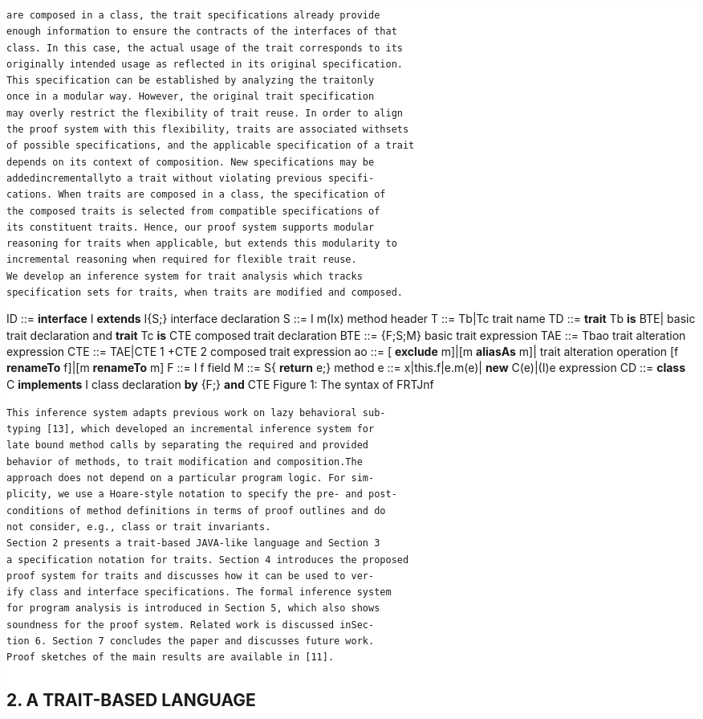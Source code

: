 ```
are composed in a class, the trait specifications already provide
enough information to ensure the contracts of the interfaces of that
class. In this case, the actual usage of the trait corresponds to its
originally intended usage as reflected in its original specification.
This specification can be established by analyzing the traitonly
once in a modular way. However, the original trait specification
may overly restrict the flexibility of trait reuse. In order to align
the proof system with this flexibility, traits are associated withsets
of possible specifications, and the applicable specification of a trait
depends on its context of composition. New specifications may be
addedincrementallyto a trait without violating previous specifi-
cations. When traits are composed in a class, the specification of
the composed traits is selected from compatible specifications of
its constituent traits. Hence, our proof system supports modular
reasoning for traits when applicable, but extends this modularity to
incremental reasoning when required for flexible trait reuse.
We develop an inference system for trait analysis which tracks
specification sets for traits, when traits are modified and composed.
```

ID ::= **interface** I **extends** I{S;} interface declaration
S ::= I m(Ix) method header
T ::= Tb|Tc trait name
TD ::= **trait** Tb **is** BTE| basic trait declaration and
**trait** Tc **is** CTE composed trait declaration
BTE ::= {F;S;M} basic trait expression
TAE ::= Tbao trait alteration expression
CTE ::= TAE|CTE 1 +CTE 2 composed trait expression
ao ::= [ **exclude** m]|[m **aliasAs** m]| trait alteration operation
[f **renameTo** f]|[m **renameTo** m]
F ::= I f field
M ::= S{ **return** e;} method
e ::= x|this.f|e.m(e)| **new** C(e)|(I)e expression
CD ::= **class** C **implements** I class declaration
**by** {F;} **and** CTE
Figure 1: The syntax of FRTJnf

```
This inference system adapts previous work on lazy behavioral sub-
typing [13], which developed an incremental inference system for
late bound method calls by separating the required and provided
behavior of methods, to trait modification and composition.The
approach does not depend on a particular program logic. For sim-
plicity, we use a Hoare-style notation to specify the pre- and post-
conditions of method definitions in terms of proof outlines and do
not consider, e.g., class or trait invariants.
Section 2 presents a trait-based JAVA-like language and Section 3
a specification notation for traits. Section 4 introduces the proposed
proof system for traits and discusses how it can be used to ver-
ify class and interface specifications. The formal inference system
for program analysis is introduced in Section 5, which also shows
soundness for the proof system. Related work is discussed inSec-
tion 6. Section 7 concludes the paper and discusses future work.
Proof sketches of the main results are available in [11].
```
## 2. A TRAIT-BASED LANGUAGE
